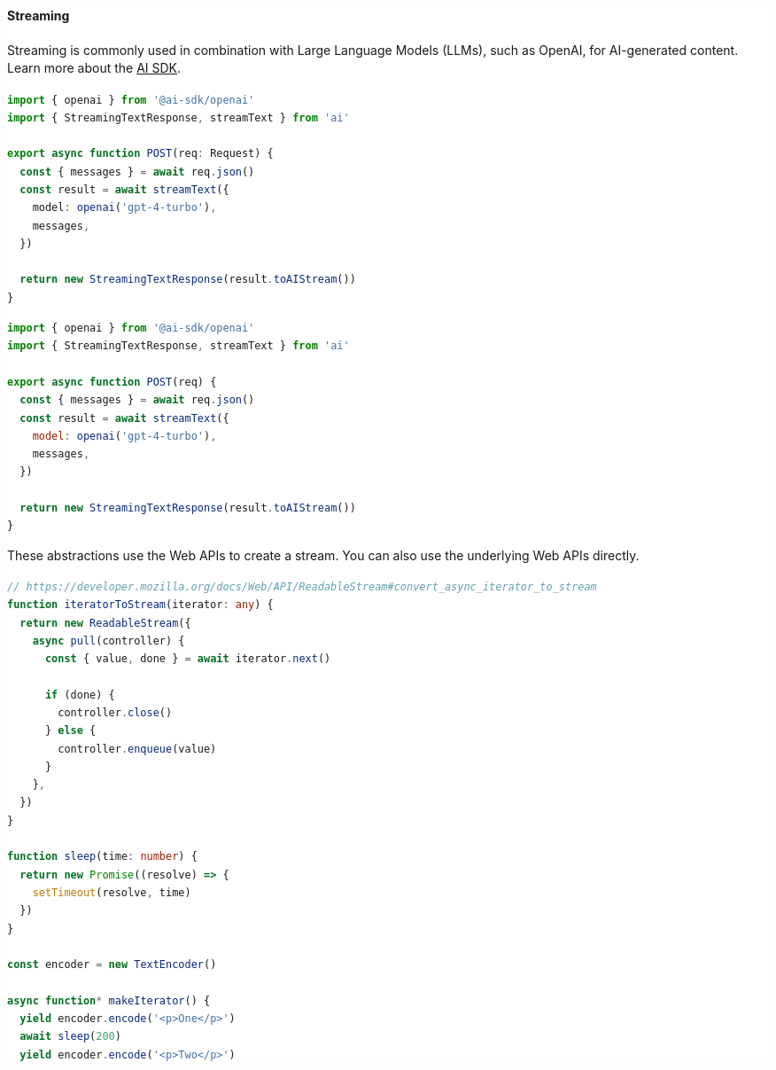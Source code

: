 #### Streaming

Streaming is commonly used in combination with Large Language Models (LLMs), such as OpenAI, for AI-generated content. Learn more about the [AI SDK](https://sdk.vercel.ai/docs/introduction).

```ts
import { openai } from '@ai-sdk/openai'
import { StreamingTextResponse, streamText } from 'ai'

export async function POST(req: Request) {
  const { messages } = await req.json()
  const result = await streamText({
    model: openai('gpt-4-turbo'),
    messages,
  })

  return new StreamingTextResponse(result.toAIStream())
}
```

```js
import { openai } from '@ai-sdk/openai'
import { StreamingTextResponse, streamText } from 'ai'

export async function POST(req) {
  const { messages } = await req.json()
  const result = await streamText({
    model: openai('gpt-4-turbo'),
    messages,
  })

  return new StreamingTextResponse(result.toAIStream())
}
```

These abstractions use the Web APIs to create a stream. You can also use the underlying Web APIs directly.

```ts
// https://developer.mozilla.org/docs/Web/API/ReadableStream#convert_async_iterator_to_stream
function iteratorToStream(iterator: any) {
  return new ReadableStream({
    async pull(controller) {
      const { value, done } = await iterator.next()

      if (done) {
        controller.close()
      } else {
        controller.enqueue(value)
      }
    },
  })
}

function sleep(time: number) {
  return new Promise((resolve) => {
    setTimeout(resolve, time)
  })
}

const encoder = new TextEncoder()

async function* makeIterator() {
  yield encoder.encode('<p>One</p>')
  await sleep(200)
  yield encoder.encode('<p>Two</p>')
```